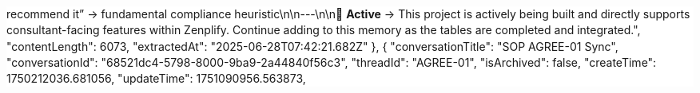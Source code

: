 recommend it” → fundamental compliance heuristic\n\n---\n\n🔵 **Active** → This project is actively being built and directly supports consultant-facing features within Zenplify. Continue adding to this memory as the tables are completed and integrated.",
    "contentLength": 6073,
    "extractedAt": "2025-06-28T07:42:21.682Z"
  },
  {
    "conversationTitle": "SOP AGREE-01 Sync",
    "conversationId": "68521dc4-5798-8000-9ba9-2a44840f56c3",
    "threadId": "AGREE-01",
    "isArchived": false,
    "createTime": 1750212036.681056,
    "updateTime": 1751090956.563873,